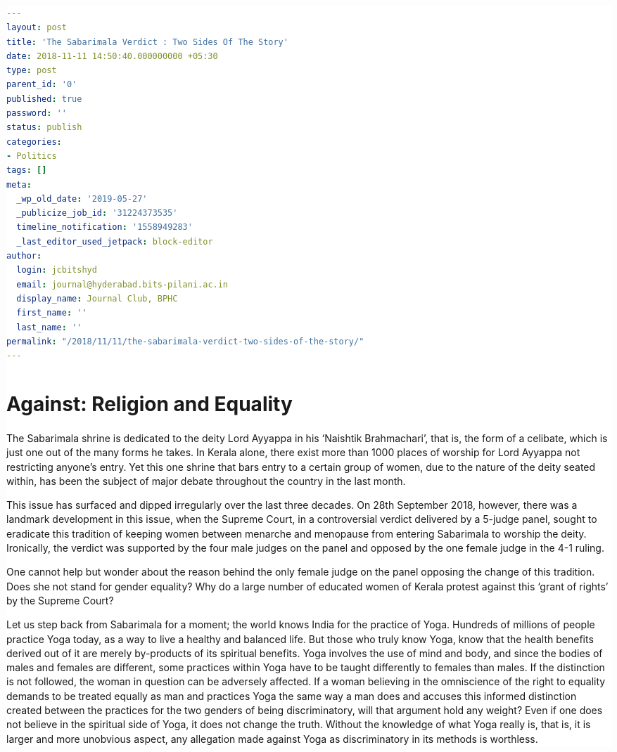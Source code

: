 ```yaml
---
layout: post
title: 'The Sabarimala Verdict : Two Sides Of The Story'
date: 2018-11-11 14:50:40.000000000 +05:30
type: post
parent_id: '0'
published: true
password: ''
status: publish
categories:
- Politics
tags: []
meta:
  _wp_old_date: '2019-05-27'
  _publicize_job_id: '31224373535'
  timeline_notification: '1558949283'
  _last_editor_used_jetpack: block-editor
author:
  login: jcbitshyd
  email: journal@hyderabad.bits-pilani.ac.in
  display_name: Journal Club, BPHC
  first_name: ''
  last_name: ''
permalink: "/2018/11/11/the-sabarimala-verdict-two-sides-of-the-story/"
---
```

<p></p>
<h1>Against: Religion and Equality</h1>
<p></p>
<p></p>
<p>The Sabarimala shrine is dedicated to the deity Lord Ayyappa in his ‘Naishtik Brahmachari’, that is, the form of a celibate, which is just one out of the many forms he takes. In Kerala alone, there exist more than 1000 places of worship for Lord Ayyappa not restricting anyone’s entry. Yet this one shrine that bars entry to a certain group of women, due to the nature of the deity seated within, has been the subject of major debate throughout the country in the last month.</p>
<p></p>
<p></p>
<p>This issue has surfaced and dipped irregularly over the last three decades. On 28th September 2018, however, there was a landmark development in this issue, when the Supreme Court, in a controversial verdict delivered by a 5-judge panel, sought to eradicate this tradition of keeping women between menarche and menopause from entering Sabarimala to worship the deity. Ironically, the verdict was supported by the four male judges on the panel and opposed by the one female judge in the 4-1 ruling.</p>
<p></p>
<p></p>
<p>One cannot help but wonder about the reason behind the only female judge on the panel opposing the change of this tradition. Does she not stand for gender equality? Why do a large number of educated women of Kerala protest against this ‘grant of rights’ by the Supreme Court?</p>
<p></p>
<p></p>
<p>Let us step back from Sabarimala for a moment; the world knows India for the practice of Yoga. Hundreds of millions of people practice Yoga today, as a way to live a healthy and balanced life. But those who truly know Yoga, know that the health benefits derived out of it are merely by-products of its spiritual benefits. Yoga involves the use of mind and body, and since the bodies of males and females are different, some practices within Yoga have to be taught differently to females than males. If the distinction is not followed, the woman in question can be adversely affected. If a woman believing in the omniscience of the right to equality demands to be treated equally as man and practices Yoga the same way a man does and accuses this informed distinction created between the practices for the two genders of being discriminatory, will that argument hold any weight? Even if one does not believe in the spiritual side of Yoga, it does not change the truth. Without the knowledge of what Yoga really is, that is, it is larger and more unobvious aspect, any allegation made against Yoga as discriminatory in its methods is worthless.</p>
